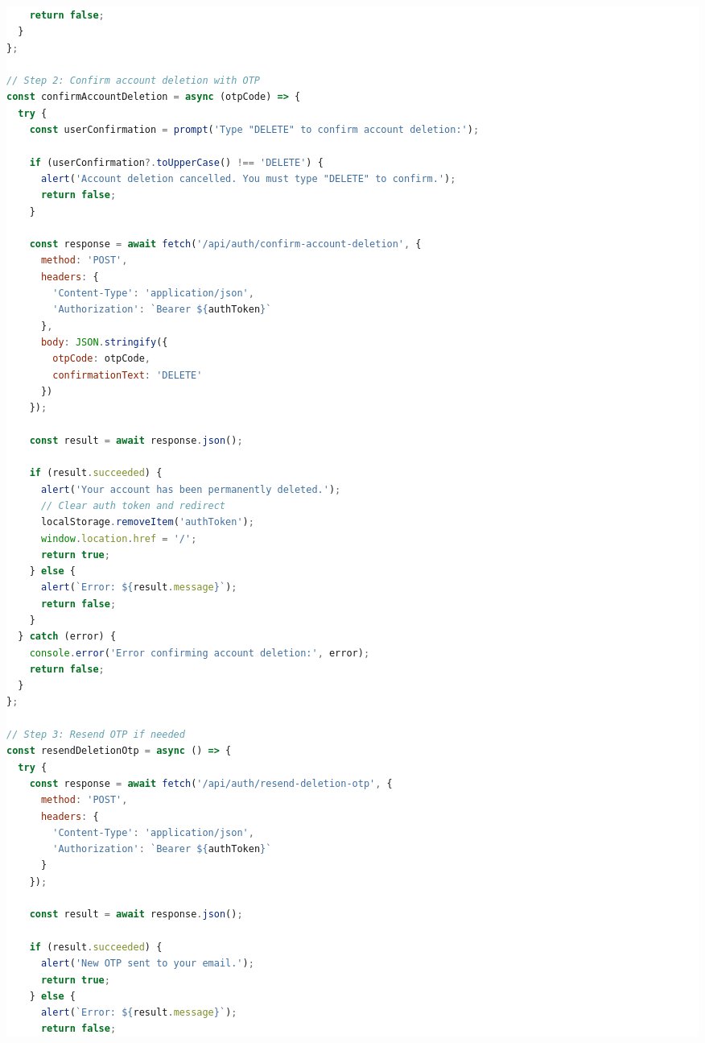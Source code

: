 ```javascript
    return false;
  }
};

// Step 2: Confirm account deletion with OTP
const confirmAccountDeletion = async (otpCode) => {
  try {
    const userConfirmation = prompt('Type "DELETE" to confirm account deletion:');
    
    if (userConfirmation?.toUpperCase() !== 'DELETE') {
      alert('Account deletion cancelled. You must type "DELETE" to confirm.');
      return false;
    }

    const response = await fetch('/api/auth/confirm-account-deletion', {
      method: 'POST',
      headers: {
        'Content-Type': 'application/json',
        'Authorization': `Bearer ${authToken}`
      },
      body: JSON.stringify({
        otpCode: otpCode,
        confirmationText: 'DELETE'
      })
    });

    const result = await response.json();
    
    if (result.succeeded) {
      alert('Your account has been permanently deleted.');
      // Clear auth token and redirect
      localStorage.removeItem('authToken');
      window.location.href = '/';
      return true;
    } else {
      alert(`Error: ${result.message}`);
      return false;
    }
  } catch (error) {
    console.error('Error confirming account deletion:', error);
    return false;
  }
};

// Step 3: Resend OTP if needed
const resendDeletionOtp = async () => {
  try {
    const response = await fetch('/api/auth/resend-deletion-otp', {
      method: 'POST',
      headers: {
        'Content-Type': 'application/json',
        'Authorization': `Bearer ${authToken}`
      }
    });

    const result = await response.json();
    
    if (result.succeeded) {
      alert('New OTP sent to your email.');
      return true;
    } else {
      alert(`Error: ${result.message}`);
      return false;
```